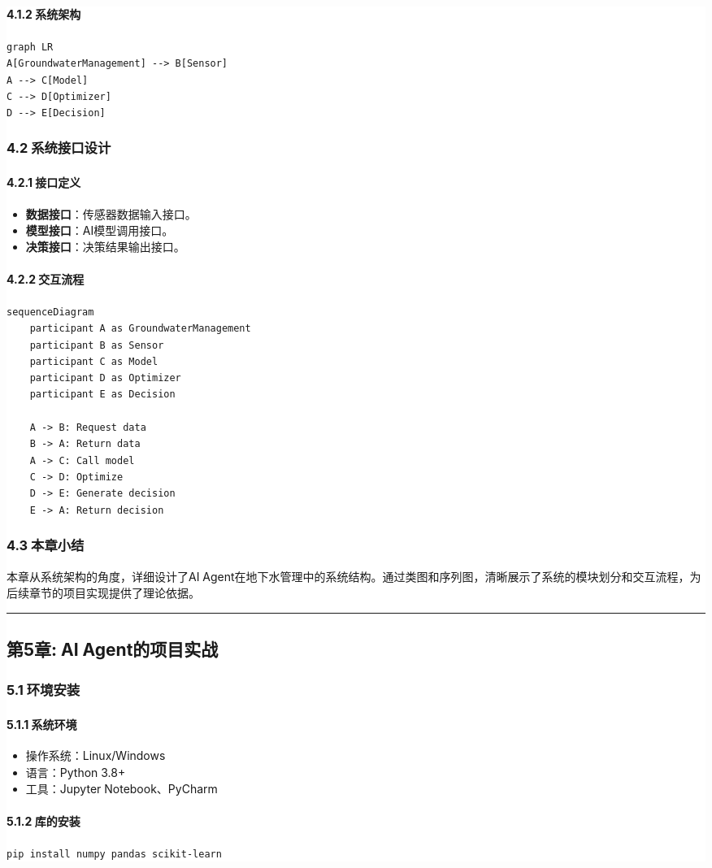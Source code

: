 #### 4.1.2 系统架构
```mermaid
graph LR
A[GroundwaterManagement] --> B[Sensor]
A --> C[Model]
C --> D[Optimizer]
D --> E[Decision]
```

### 4.2 系统接口设计
#### 4.2.1 接口定义
- **数据接口**：传感器数据输入接口。
- **模型接口**：AI模型调用接口。
- **决策接口**：决策结果输出接口。

#### 4.2.2 交互流程
```mermaid
sequenceDiagram
    participant A as GroundwaterManagement
    participant B as Sensor
    participant C as Model
    participant D as Optimizer
    participant E as Decision

    A -> B: Request data
    B -> A: Return data
    A -> C: Call model
    C -> D: Optimize
    D -> E: Generate decision
    E -> A: Return decision
```

### 4.3 本章小结
本章从系统架构的角度，详细设计了AI Agent在地下水管理中的系统结构。通过类图和序列图，清晰展示了系统的模块划分和交互流程，为后续章节的项目实现提供了理论依据。

---

## 第5章: AI Agent的项目实战

### 5.1 环境安装
#### 5.1.1 系统环境
- 操作系统：Linux/Windows
- 语言：Python 3.8+
- 工具：Jupyter Notebook、PyCharm

#### 5.1.2 库的安装
```bash
pip install numpy pandas scikit-learn
```
